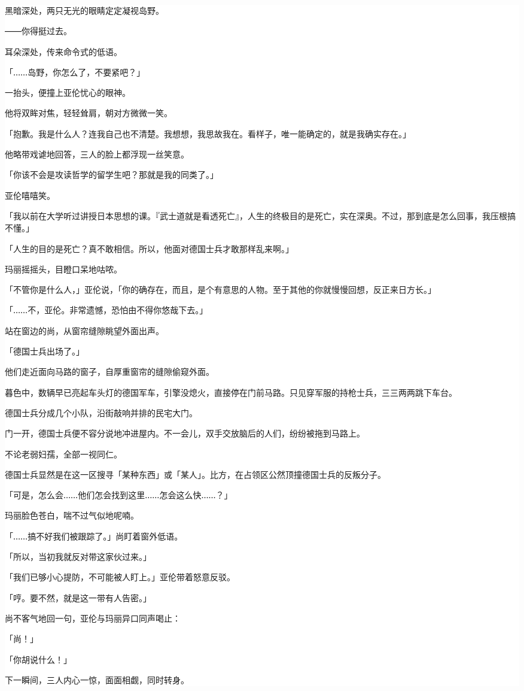 黑暗深处，两只无光的眼睛定定凝视岛野。

——你得挺过去。

耳朵深处，传来命令式的低语。

「……岛野，你怎么了，不要紧吧？」

一抬头，便撞上亚伦忧心的眼神。

他将双眸对焦，轻轻耸肩，朝对方微微一笑。

「抱歉。我是什么人？连我自己也不清楚。我想想，我思故我在。看样子，唯一能确定的，就是我确实存在。」

他略带戏谑地回答，三人的脸上都浮现一丝笑意。

「你该不会是攻读哲学的留学生吧？那就是我的同类了。」

亚伦嘻嘻笑。

「我以前在大学听过讲授日本思想的课。『武士道就是看透死亡』，人生的终极目的是死亡，实在深奥。不过，那到底是怎么回事，我压根搞不懂。」

「人生的目的是死亡？真不敢相信。所以，他面对德国士兵才敢那样乱来啊。」

玛丽摇摇头，目瞪口呆地咕哝。

「不管你是什么人，」亚伦说，「你的确存在，而且，是个有意思的人物。至于其他的你就慢慢回想，反正来日方长。」

「……不，亚伦。非常遗憾，恐怕由不得你悠哉下去。」

站在窗边的尚，从窗帘缝隙眺望外面出声。

「德国士兵出场了。」

他们走近面向马路的窗子，自厚重窗帘的缝隙偷窥外面。

暮色中，数辆早已亮起车头灯的德国军车，引擎没熄火，直接停在门前马路。只见穿军服的持枪士兵，三三两两跳下车台。

德国士兵分成几个小队，沿街敲响并排的民宅大门。

门一开，德国士兵便不容分说地冲进屋内。不一会儿，双手交放脑后的人们，纷纷被拖到马路上。

不论老弱妇孺，全部一视同仁。

德国士兵显然是在这一区搜寻「某种东西」或「某人」。比方，在占领区公然顶撞德国士兵的反叛分子。

「可是，怎么会……他们怎会找到这里……怎会这么快……？」

玛丽脸色苍白，喘不过气似地呢喃。

「……搞不好我们被跟踪了。」尚盯着窗外低语。

「所以，当初我就反对带这家伙过来。」

「我们已够小心提防，不可能被人盯上。」亚伦带着怒意反驳。

「哼。要不然，就是这一带有人告密。」

尚不客气地回一句，亚伦与玛丽异口同声喝止：

「尚！」

「你胡说什么！」

下一瞬间，三人内心一惊，面面相觑，同时转身。
